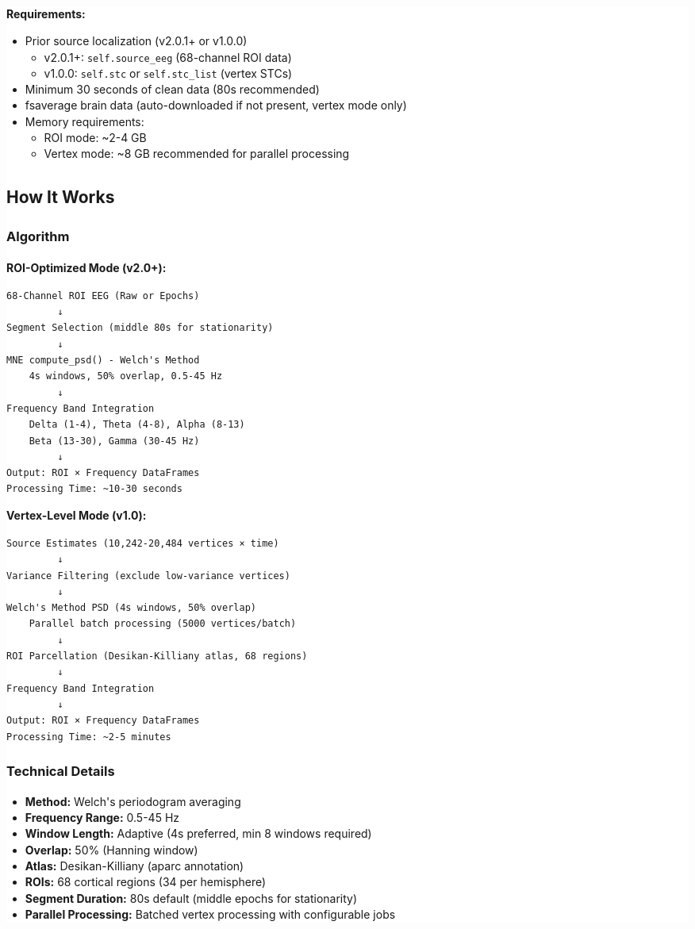 **Requirements:**
- Prior source localization (v2.0.1+ or v1.0.0)
  - v2.0.1+: `self.source_eeg` (68-channel ROI data)
  - v1.0.0: `self.stc` or `self.stc_list` (vertex STCs)
- Minimum 30 seconds of clean data (80s recommended)
- fsaverage brain data (auto-downloaded if not present, vertex mode only)
- Memory requirements:
  - ROI mode: ~2-4 GB
  - Vertex mode: ~8 GB recommended for parallel processing

## How It Works

### Algorithm

**ROI-Optimized Mode (v2.0+):**
```
68-Channel ROI EEG (Raw or Epochs)
         ↓
Segment Selection (middle 80s for stationarity)
         ↓
MNE compute_psd() - Welch's Method
    4s windows, 50% overlap, 0.5-45 Hz
         ↓
Frequency Band Integration
    Delta (1-4), Theta (4-8), Alpha (8-13)
    Beta (13-30), Gamma (30-45 Hz)
         ↓
Output: ROI × Frequency DataFrames
Processing Time: ~10-30 seconds
```

**Vertex-Level Mode (v1.0):**
```
Source Estimates (10,242-20,484 vertices × time)
         ↓
Variance Filtering (exclude low-variance vertices)
         ↓
Welch's Method PSD (4s windows, 50% overlap)
    Parallel batch processing (5000 vertices/batch)
         ↓
ROI Parcellation (Desikan-Killiany atlas, 68 regions)
         ↓
Frequency Band Integration
         ↓
Output: ROI × Frequency DataFrames
Processing Time: ~2-5 minutes
```

### Technical Details

- **Method:** Welch's periodogram averaging
- **Frequency Range:** 0.5-45 Hz
- **Window Length:** Adaptive (4s preferred, min 8 windows required)
- **Overlap:** 50% (Hanning window)
- **Atlas:** Desikan-Killiany (aparc annotation)
- **ROIs:** 68 cortical regions (34 per hemisphere)
- **Segment Duration:** 80s default (middle epochs for stationarity)
- **Parallel Processing:** Batched vertex processing with configurable jobs
